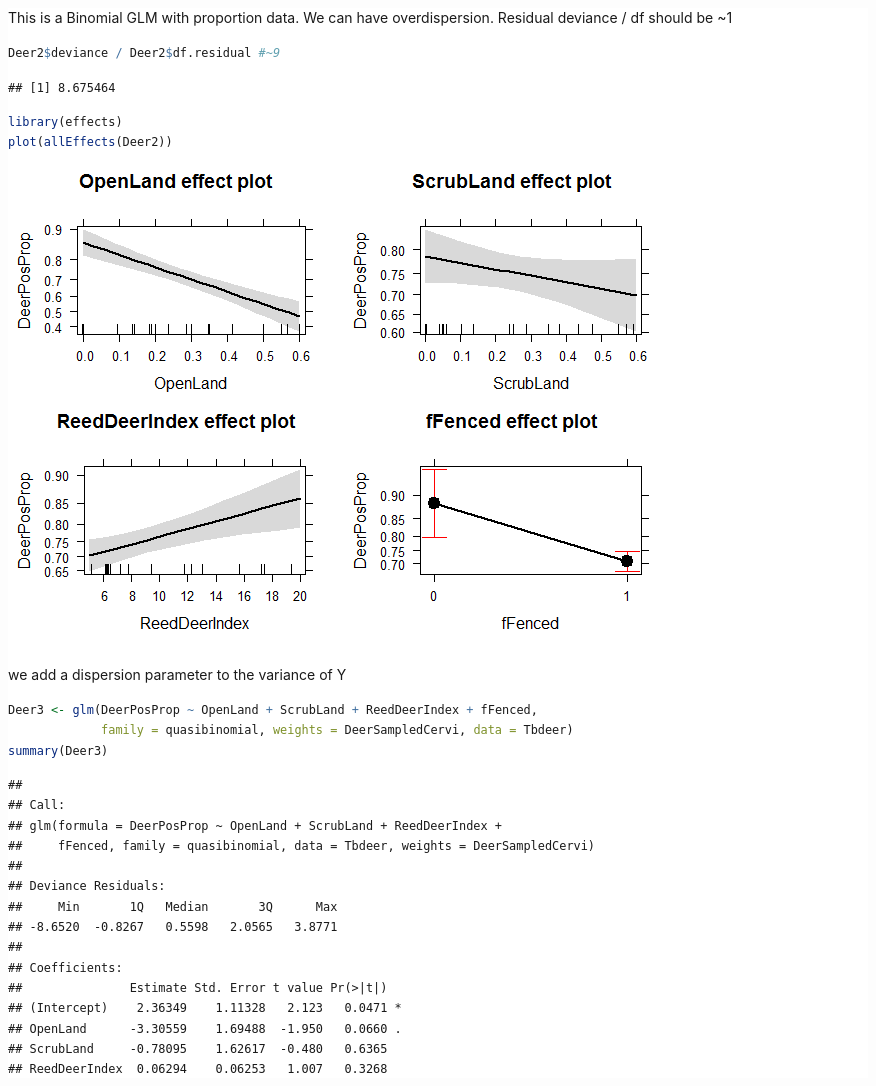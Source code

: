 
This is a Binomial GLM with proportion data.
We can have overdispersion. 
Residual deviance / df should be ~1


```r
Deer2$deviance / Deer2$df.residual #~9
```

```
## [1] 8.675464
```

```r
library(effects)
plot(allEffects(Deer2))
```

![](GLM_binomial_files/figure-html/unnamed-chunk-11-1.png) 

we add a dispersion parameter to the variance of Y

```r
Deer3 <- glm(DeerPosProp ~ OpenLand + ScrubLand + ReedDeerIndex + fFenced,
             family = quasibinomial, weights = DeerSampledCervi, data = Tbdeer)
summary(Deer3)
```

```
## 
## Call:
## glm(formula = DeerPosProp ~ OpenLand + ScrubLand + ReedDeerIndex + 
##     fFenced, family = quasibinomial, data = Tbdeer, weights = DeerSampledCervi)
## 
## Deviance Residuals: 
##     Min       1Q   Median       3Q      Max  
## -8.6520  -0.8267   0.5598   2.0565   3.8771  
## 
## Coefficients:
##               Estimate Std. Error t value Pr(>|t|)  
## (Intercept)    2.36349    1.11328   2.123   0.0471 *
## OpenLand      -3.30559    1.69488  -1.950   0.0660 .
## ScrubLand     -0.78095    1.62617  -0.480   0.6365  
## ReedDeerIndex  0.06294    0.06253   1.007   0.3268  
```